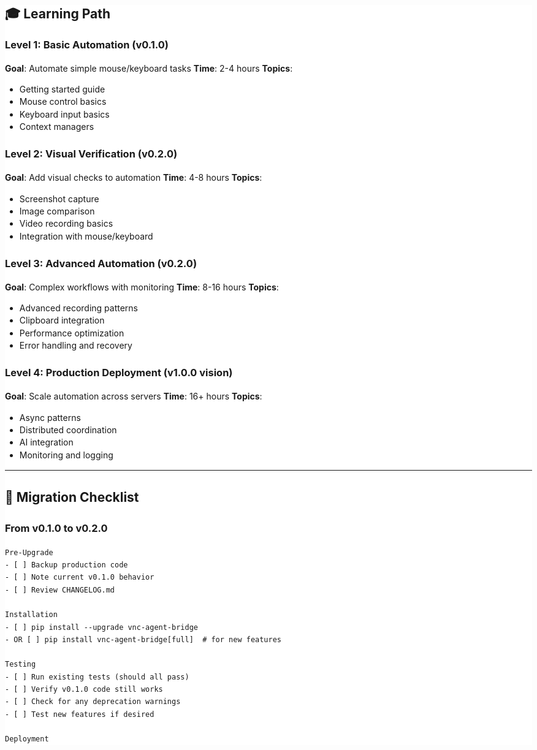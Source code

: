 
## 🎓 Learning Path

### Level 1: Basic Automation (v0.1.0)
**Goal**: Automate simple mouse/keyboard tasks
**Time**: 2-4 hours
**Topics**:
- Getting started guide
- Mouse control basics
- Keyboard input basics
- Context managers

### Level 2: Visual Verification (v0.2.0)
**Goal**: Add visual checks to automation
**Time**: 4-8 hours
**Topics**:
- Screenshot capture
- Image comparison
- Video recording basics
- Integration with mouse/keyboard

### Level 3: Advanced Automation (v0.2.0)
**Goal**: Complex workflows with monitoring
**Time**: 8-16 hours
**Topics**:
- Advanced recording patterns
- Clipboard integration
- Performance optimization
- Error handling and recovery

### Level 4: Production Deployment (v1.0.0 vision)
**Goal**: Scale automation across servers
**Time**: 16+ hours
**Topics**:
- Async patterns
- Distributed coordination
- AI integration
- Monitoring and logging

---

## 🔗 Migration Checklist

### From v0.1.0 to v0.2.0

```
Pre-Upgrade
- [ ] Backup production code
- [ ] Note current v0.1.0 behavior
- [ ] Review CHANGELOG.md

Installation
- [ ] pip install --upgrade vnc-agent-bridge
- OR [ ] pip install vnc-agent-bridge[full]  # for new features

Testing
- [ ] Run existing tests (should all pass)
- [ ] Verify v0.1.0 code still works
- [ ] Check for any deprecation warnings
- [ ] Test new features if desired

Deployment
```